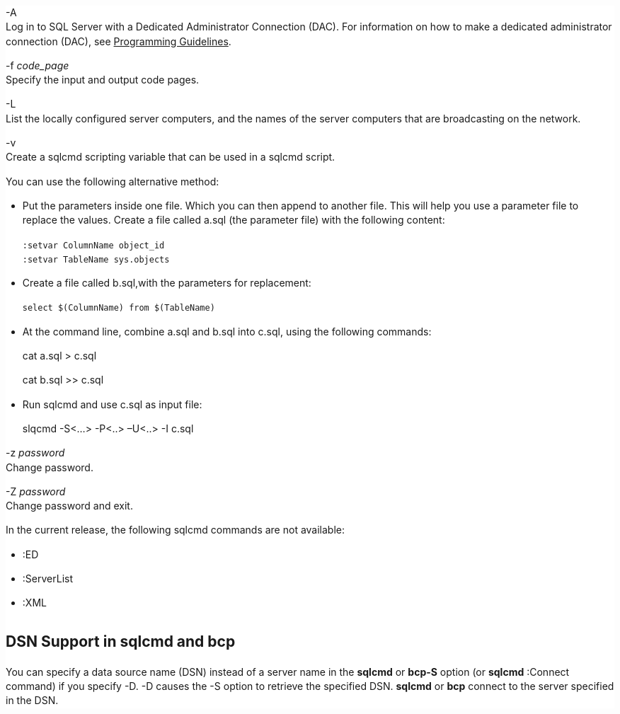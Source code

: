 -A  
Log in to SQL Server with a Dedicated Administrator Connection (DAC). For information on how to make a dedicated administrator connection (DAC), see [Programming Guidelines](../../../connect/odbc/linux/programming-guidelines.md).  
  
-f *code_page*  
Specify the input and output code pages.  
  
-L  
List the locally configured server computers, and the names of the server computers that are broadcasting on the network.  
  
-v  
Create a sqlcmd scripting variable that can be used in a sqlcmd script.  
  
You can use the following alternative method:  
  
-   Put the parameters inside one file. Which you can then append to another file. This will help you use a parameter file to replace the values. Create a file called a.sql (the parameter file) with the following content:  
  
    ```  
    :setvar ColumnName object_id  
    :setvar TableName sys.objects  
    ```  
  
-   Create a file called b.sql,with the parameters for replacement:  
  
    ```  
    select $(ColumnName) from $(TableName)  
    ```  
  
-   At the command line, combine a.sql and b.sql into c.sql, using the following commands:  
  
    cat a.sql > c.sql  
  
    cat b.sql >> c.sql  
  
-   Run sqlcmd and use c.sql as input file:  
  
    slqcmd -S\<…> -P\<..> –U\<..> -I c.sql  
  
-z *password*  
Change password.  
  
-Z *password*  
Change password and exit.  
  
In the current release, the following sqlcmd commands are not available:  
  
-   :ED  
  
-   :ServerList  
  
-   :XML  
  
## DSN Support in sqlcmd and bcp  
You can specify a data source name (DSN) instead of a server name in the **sqlcmd** or **bcp-S** option (or **sqlcmd** :Connect command) if you specify -D. -D causes the -S option to retrieve the specified DSN. **sqlcmd** or **bcp** connect to the server specified in the DSN.  
  